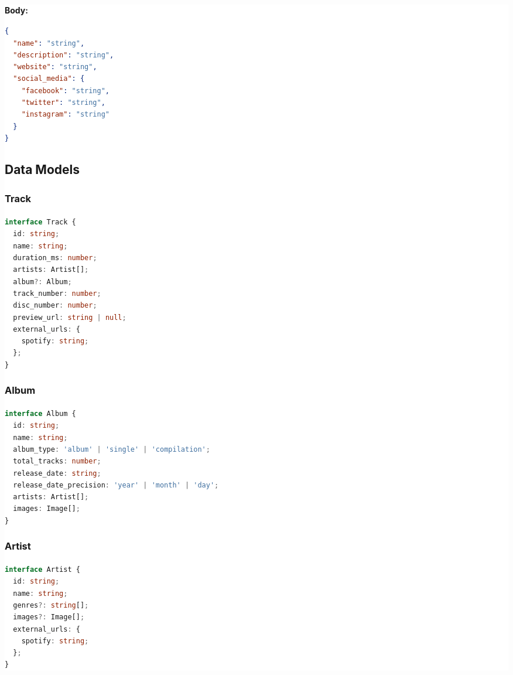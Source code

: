 **Body:**
```json
{
  "name": "string",
  "description": "string",
  "website": "string",
  "social_media": {
    "facebook": "string",
    "twitter": "string",
    "instagram": "string"
  }
}
```

## Data Models

### Track
```typescript
interface Track {
  id: string;
  name: string;
  duration_ms: number;
  artists: Artist[];
  album?: Album;
  track_number: number;
  disc_number: number;
  preview_url: string | null;
  external_urls: {
    spotify: string;
  };
}
```

### Album
```typescript
interface Album {
  id: string;
  name: string;
  album_type: 'album' | 'single' | 'compilation';
  total_tracks: number;
  release_date: string;
  release_date_precision: 'year' | 'month' | 'day';
  artists: Artist[];
  images: Image[];
}
```

### Artist
```typescript
interface Artist {
  id: string;
  name: string;
  genres?: string[];
  images?: Image[];
  external_urls: {
    spotify: string;
  };
}
```

